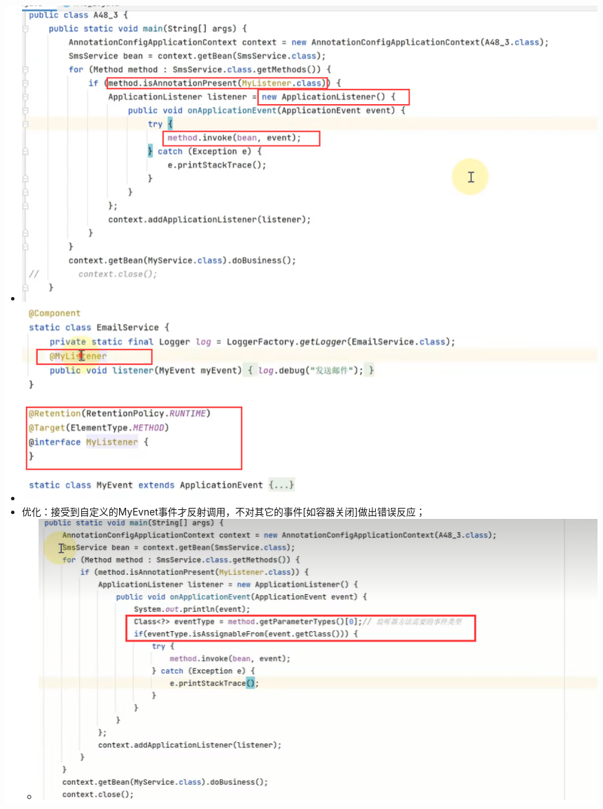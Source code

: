   - ![image-20230813171125057](spring原理mac-photos/image-20230813171125057.png)
  - ![image-20230813171207931](spring原理mac-photos/image-20230813171207931.png)
  - 优化：接受到自定义的MyEvnet事件才反射调用，不对其它的事件[如容器关闭]做出错误反应；
    - ![image-20230815123536346](spring原理mac-photos/image-20230815123536346.png)